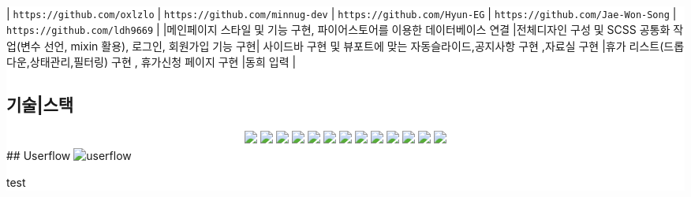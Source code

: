 | `https://github.com/oxlzlo`                                                                                      | `https://github.com/minnug-dev`                                                          | `https://github.com/Hyun-EG`                                                             | `https://github.com/Jae-Won-Song`                                                                                                  | `https://github.com/ldh9669`                                                                                               |
|메인페이지 스타일 및 기능 구현,  파이어스토어를 이용한 데이터베이스 연결 |전체디자인 구성 및 SCSS 공통화 작업(변수 선언, mixin 활용), 로그인, 회원가입 기능 구현| 사이드바 구현 및 뷰포트에 맞는 자동슬라이드,공지사항 구현 ,자료실 구현 |휴가 리스트(드롭다운,상태관리,필터링) 구현 , 휴가신청 페이지 구현 |동희 입력 |
## 기술|스택
<div align=center  >
	<div>
			<img src="https://img.shields.io/badge/HTML5-E34F26?style=for-the-badge&logo=html5&logoColor=white">
		  <img src="https://img.shields.io/badge/CSS3-1572B6?style=for-the-badge&logo=css3&logoColor=white">
		 <img src="https://img.shields.io/badge/JavaScript-323330?style=for-the-badge&logo=javascript&logoColor=F7DF1E">
	    <img src="https://img.shields.io/badge/react-61DAFB?style=for-the-badge&logo=react&logoColor=white">
	    <img src="https://img.shields.io/badge/firebase-FFCA28?style=for-the-badge&logo=firebase&logoColor=white">
      <img src ="https://img.shields.io/badge/SASS-cc6699.svg?&style=for-the-badge&logo=Sass&logoColor=white"/>
		 <img src="https://img.shields.io/badge/netlify-00C7B7?style=for-the-badge&logo=firebase&logoColor=white">
    <img src="https://img.shields.io/badge/vite-646CFF?style=for-the-badge&logo=vite&logoColor=white">
    <img src="https://img.shields.io/badge/ESlint-4B32C3?style=for-the-badge&logo=ESlint&logoColor=white">
    <img src="https://img.shields.io/badge/Git-F05032?style=for-the-badge&logo=Git&logoColor=white">
    <img src="https://img.shields.io/badge/Github-181717?style=for-the-badge&logo=Github&logoColor=white">
    <img src="https://img.shields.io/badge/Prettier-F7B93E?style=for-the-badge&logo=Prettie&logoColor=white">
    <img src="https://img.shields.io/badge/npm-CB3837?style=for-the-badge&logo=npm&logoColor=white">
  </div>
</div>
## Userflow
<img width="5088" alt="userflow" src="https://github.com/Hyun-EG/toDoList/assets/106307387/0109af96-9dd5-4fd3-bf54-a48c315d9a2b">

test
